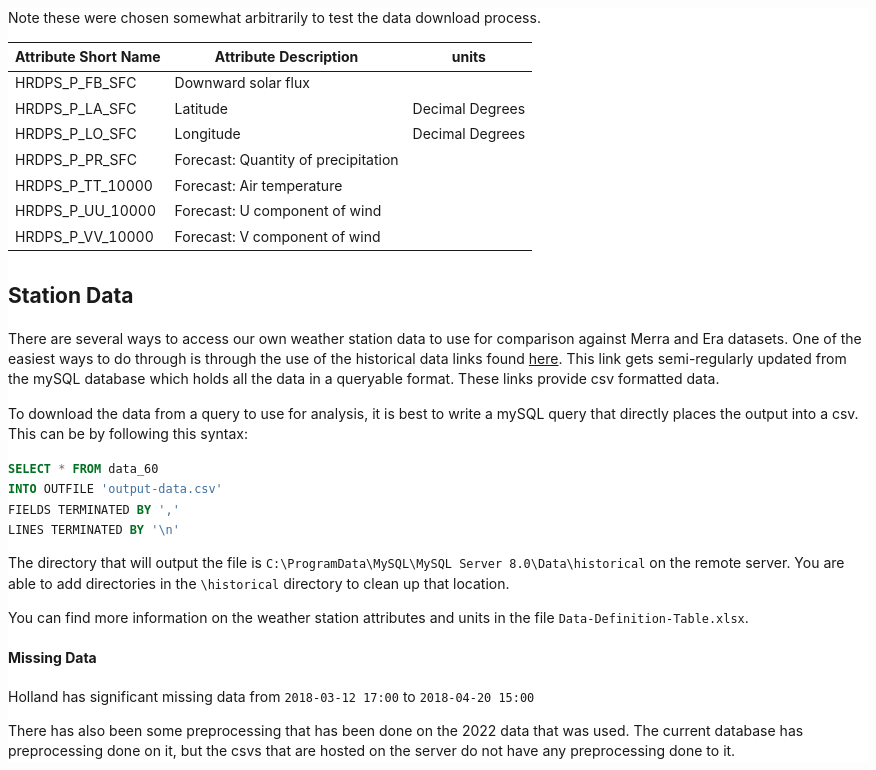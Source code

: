 Note these were chosen somewhat arbitrarily to test the data 
download process.

| Attribute Short Name | Attribute Description               | units           |
|----------------------|-------------------------------------|-----------------|
| HRDPS_P_FB_SFC       | Downward solar flux                 |                 |
| HRDPS_P_LA_SFC       | Latitude                            | Decimal Degrees |
| HRDPS_P_LO_SFC       | Longitude                           | Decimal Degrees |
| HRDPS_P_PR_SFC       | Forecast: Quantity of precipitation |                 |
| HRDPS_P_TT_10000     | Forecast: Air temperature           |                 |
| HRDPS_P_UU_10000     | Forecast: U component of wind       |                 |
| HRDPS_P_VV_10000     | Forecast: V component of wind       |                 |


## <a name="station-data"></a>
## Station Data
There are several ways to access our own weather station data to 
use for comparison against Merra and Era datasets. One of the 
easiest ways to do through is through the use of the historical 
data links found [here](https://mbagweather.ca/historical/CSV/). This 
link gets semi-regularly updated from the mySQL database which 
holds all the data in a queryable format. These links provide 
csv formatted data.

To download the data from a query to use for analysis, it is best 
to write a mySQL query that directly places the output into a csv. 
This can be by following this syntax:

```SQL
SELECT * FROM data_60
INTO OUTFILE 'output-data.csv'
FIELDS TERMINATED BY ','
LINES TERMINATED BY '\n'
```

The directory that will output the file is 
`C:\ProgramData\MySQL\MySQL Server 8.0\Data\historical` on the 
remote server. You are able to add directories in the 
`\historical` directory to clean up that location.

You can find more information on the weather station attributes 
and units in the file `Data-Definition-Table.xlsx`.

#### Missing Data
Holland has significant missing data from `2018-03-12 17:00` to 
`2018-04-20 15:00`

There has also been some preprocessing that has been done on the 
2022 data that was used. The current database has preprocessing 
done on it, but the csvs that are hosted on the server do not have 
any preprocessing done to it.
